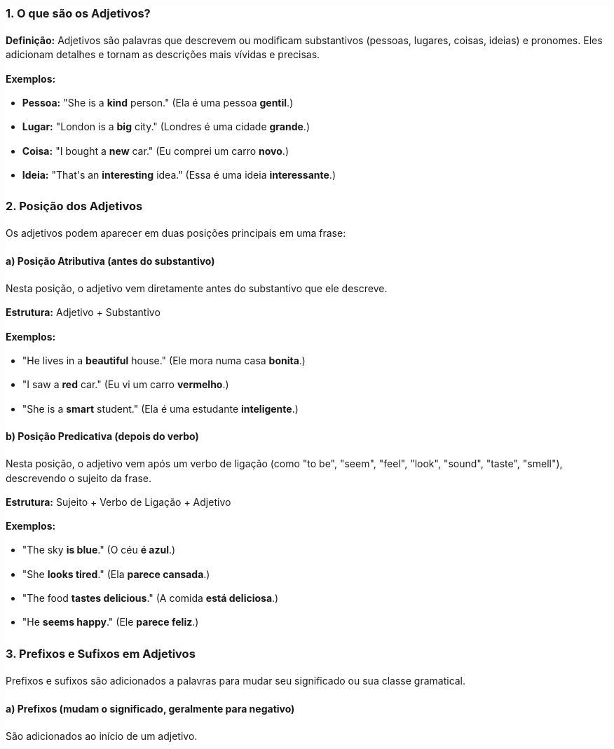 ### 1. O que são os Adjetivos?

**Definição:** Adjetivos são palavras que descrevem ou modificam substantivos (pessoas, lugares, coisas, ideias) e pronomes. Eles adicionam detalhes e tornam as descrições mais vívidas e precisas.

**Exemplos:**

- **Pessoa:** "She is a **kind** person." (Ela é uma pessoa **gentil**.)
    
- **Lugar:** "London is a **big** city." (Londres é uma cidade **grande**.)
    
- **Coisa:** "I bought a **new** car." (Eu comprei um carro **novo**.)
    
- **Ideia:** "That's an **interesting** idea." (Essa é uma ideia **interessante**.)
    

### 2. Posição dos Adjetivos

Os adjetivos podem aparecer em duas posições principais em uma frase:

#### a) Posição Atributiva (antes do substantivo)

Nesta posição, o adjetivo vem diretamente antes do substantivo que ele descreve.

**Estrutura:** Adjetivo + Substantivo

**Exemplos:**

- "He lives in a **beautiful** house." (Ele mora numa casa **bonita**.)
    
- "I saw a **red** car." (Eu vi um carro **vermelho**.)
    
- "She is a **smart** student." (Ela é uma estudante **inteligente**.)
    

#### b) Posição Predicativa (depois do verbo)

Nesta posição, o adjetivo vem após um verbo de ligação (como "to be", "seem", "feel", "look", "sound", "taste", "smell"), descrevendo o sujeito da frase.

**Estrutura:** Sujeito + Verbo de Ligação + Adjetivo

**Exemplos:**

- "The sky **is blue**." (O céu **é azul**.)
    
- "She **looks tired**." (Ela **parece cansada**.)
    
- "The food **tastes delicious**." (A comida **está deliciosa**.)
    
- "He **seems happy**." (Ele **parece feliz**.)
    

### 3. Prefixos e Sufixos em Adjetivos

Prefixos e sufixos são adicionados a palavras para mudar seu significado ou sua classe gramatical.

#### a) Prefixos (mudam o significado, geralmente para negativo)

São adicionados ao início de um adjetivo.
